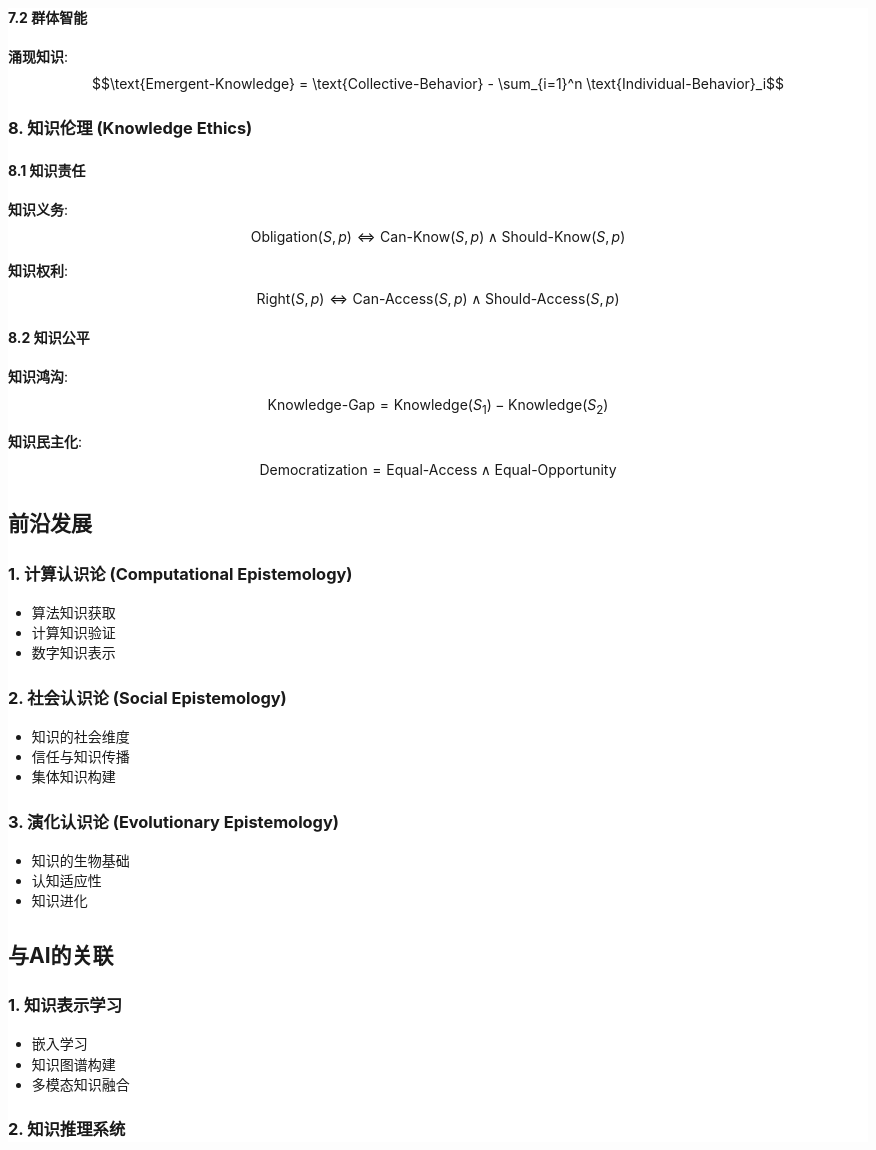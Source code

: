 #### 7.2 群体智能

**涌现知识**:
$$\text{Emergent-Knowledge} = \text{Collective-Behavior} - \sum_{i=1}^n \text{Individual-Behavior}_i$$

### 8. 知识伦理 (Knowledge Ethics)

#### 8.1 知识责任

**知识义务**:
$$\text{Obligation}(S, p) \iff \text{Can-Know}(S, p) \land \text{Should-Know}(S, p)$$

**知识权利**:
$$\text{Right}(S, p) \iff \text{Can-Access}(S, p) \land \text{Should-Access}(S, p)$$

#### 8.2 知识公平

**知识鸿沟**:
$$\text{Knowledge-Gap} = \text{Knowledge}(S_1) - \text{Knowledge}(S_2)$$

**知识民主化**:
$$\text{Democratization} = \text{Equal-Access} \land \text{Equal-Opportunity}$$

## 前沿发展

### 1. 计算认识论 (Computational Epistemology)

- 算法知识获取
- 计算知识验证
- 数字知识表示

### 2. 社会认识论 (Social Epistemology)

- 知识的社会维度
- 信任与知识传播
- 集体知识构建

### 3. 演化认识论 (Evolutionary Epistemology)

- 知识的生物基础
- 认知适应性
- 知识进化

## 与AI的关联

### 1. 知识表示学习

- 嵌入学习
- 知识图谱构建
- 多模态知识融合

### 2. 知识推理系统

